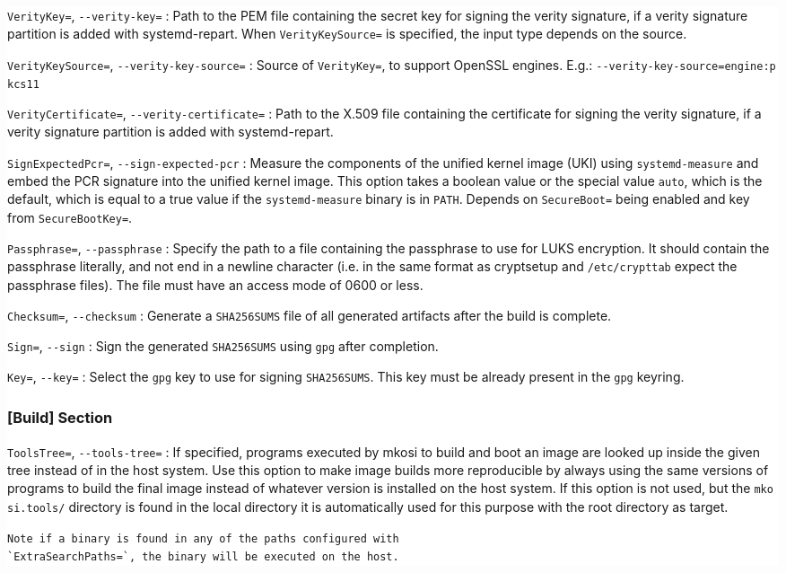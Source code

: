 `VerityKey=`, `--verity-key=`
:   Path to the PEM file containing the secret key for signing the verity signature, if a verity signature
    partition is added with systemd-repart. When `VerityKeySource=` is specified, the input type depends on
    the source.

`VerityKeySource=`, `--verity-key-source=`
:   Source of `VerityKey=`, to support OpenSSL engines. E.g.:
    `--verity-key-source=engine:pkcs11`

`VerityCertificate=`, `--verity-certificate=`
:   Path to the X.509 file containing the certificate for signing the verity signature, if a verity signature
    partition is added with systemd-repart.

`SignExpectedPcr=`, `--sign-expected-pcr`
:   Measure the components of the unified kernel image (UKI) using
    `systemd-measure` and embed the PCR signature into the unified kernel
    image. This option takes a boolean value or the special value `auto`,
    which is the default, which is equal to a true value if the
    `systemd-measure` binary is in `PATH`.  Depends on `SecureBoot=`
    being enabled and key from `SecureBootKey=`.

`Passphrase=`, `--passphrase`
:   Specify the path to a file containing the passphrase to use for LUKS
    encryption. It should contain the passphrase literally, and not end in
    a newline character (i.e. in the same format as cryptsetup and
    `/etc/crypttab` expect the passphrase files). The file must have an
    access mode of 0600 or less.

`Checksum=`, `--checksum`
:   Generate a `SHA256SUMS` file of all generated artifacts after the
    build is complete.

`Sign=`, `--sign`
:   Sign the generated `SHA256SUMS` using `gpg` after completion.

`Key=`, `--key=`
:   Select the `gpg` key to use for signing `SHA256SUMS`. This key must
    be already present in the `gpg` keyring.

### [Build] Section

`ToolsTree=`, `--tools-tree=`
:   If specified, programs executed by mkosi to build and boot an image
    are looked up inside the given tree instead of in the host system. Use
    this option to make image builds more reproducible by always using the
    same versions of programs to build the final image instead of whatever
    version is installed on the host system. If this option is not used,
    but the `mkosi.tools/` directory is found in the local directory it is
    automatically used for this purpose with the root directory as target.

    Note if a binary is found in any of the paths configured with
    `ExtraSearchPaths=`, the binary will be executed on the host.

